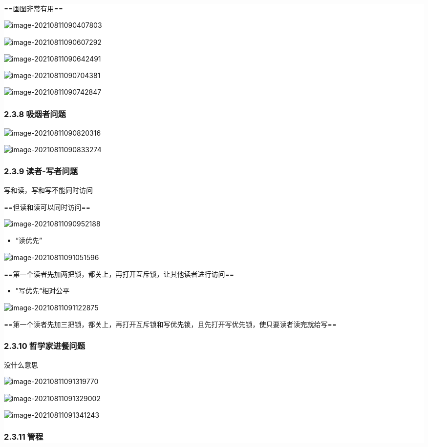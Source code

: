 ==画图非常有用==

![image-20210811090407803](img/image-20210811090407803.png)

![image-20210811090607292](img/image-20210811090607292-1628643969247.png)

![image-20210811090642491](img/image-20210811090642491.png)

![image-20210811090704381](img/image-20210811090704381.png)

![image-20210811090742847](img/image-20210811090742847.png)



### 2.3.8 吸烟者问题

![image-20210811090820316](img/image-20210811090820316.png)

![image-20210811090833274](img/image-20210811090833274.png)



### 2.3.9 读者-写者问题

写和读，写和写不能同时访问

==但读和读可以同时访问==

![image-20210811090952188](img/image-20210811090952188.png)

+ “读优先”

![image-20210811091051596](img/image-20210811091051596.png)

==第一个读者先加两把锁，都关上，再打开互斥锁，让其他读者进行访问==

+ ”写优先“相对公平

![image-20210811091122875](img/image-20210811091122875.png)

==第一个读者先加三把锁，都关上，再打开互斥锁和写优先锁，且先打开写优先锁，使只要读者读完就给写==



### 2.3.10 哲学家进餐问题

没什么意思

![image-20210811091319770](img/image-20210811091319770.png)

![image-20210811091329002](img/image-20210811091329002.png)

![image-20210811091341243](img/image-20210811091341243.png)

### 2.3.11 管程
